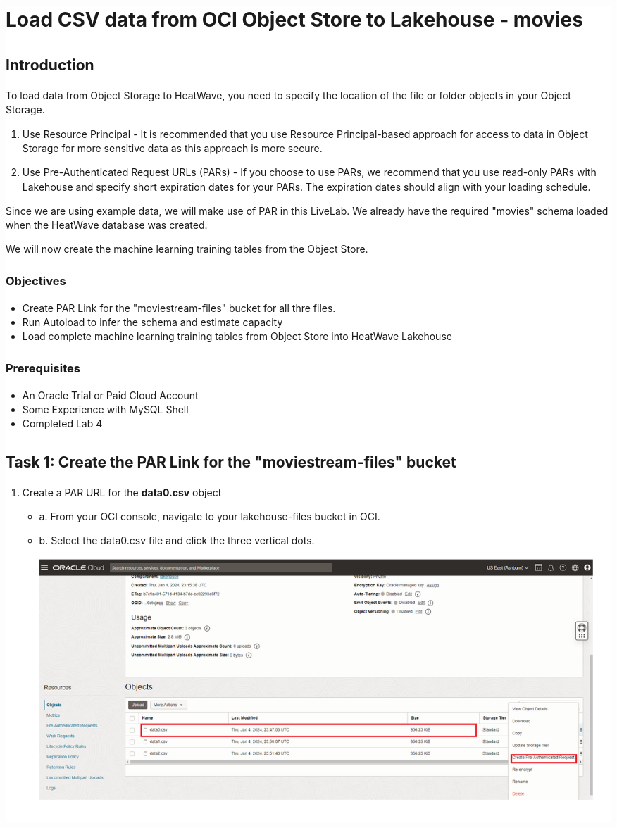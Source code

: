 # Load CSV data from OCI Object Store to Lakehouse - movies

## Introduction

To load data from Object Storage to HeatWave, you need to specify the location of the file or folder objects in your Object Storage.

1. Use [Resource Principal](https://docs.oracle.com/en-us/iaas/autonomous-database-serverless/doc/resource-principal-enable.html) - It is recommended that you use Resource Principal-based approach for access to data in Object Storage for more sensitive data as this approach is more secure.

2. Use [Pre-Authenticated Request URLs (PARs)](https://docs.oracle.com/en-us/iaas/Content/Object/Tasks/usingpreauthenticatedrequests.htm) - If you choose to use PARs, we recommend that you use read-only PARs with Lakehouse and specify short expiration dates for your PARs. The expiration dates should align with your loading schedule.

Since we are using example data, we will make use of PAR in this LiveLab. We already have the required "movies" schema  loaded when the HeatWave database was created.

We will now create the machine learning training tables from the Object Store.

### Objectives

- Create PAR Link for the  "moviestream-files" bucket for all thre files.
- Run Autoload to infer the schema and estimate capacity
- Load complete machine learning training tables from Object Store into HeatWave Lakehouse

### Prerequisites

- An Oracle Trial or Paid Cloud Account
- Some Experience with MySQL Shell
- Completed Lab 4

## Task 1: Create the PAR Link for the "moviestream-files" bucket

1. Create a PAR URL for the **data0.csv** object

    - a. From your OCI console, navigate to your lakehouse-files bucket in OCI.
    - b. Select the data0.csv file and click the three vertical dots.

        ![Select  data0.csv](./images/movies-bucket-data.png "storage data0.csv")
